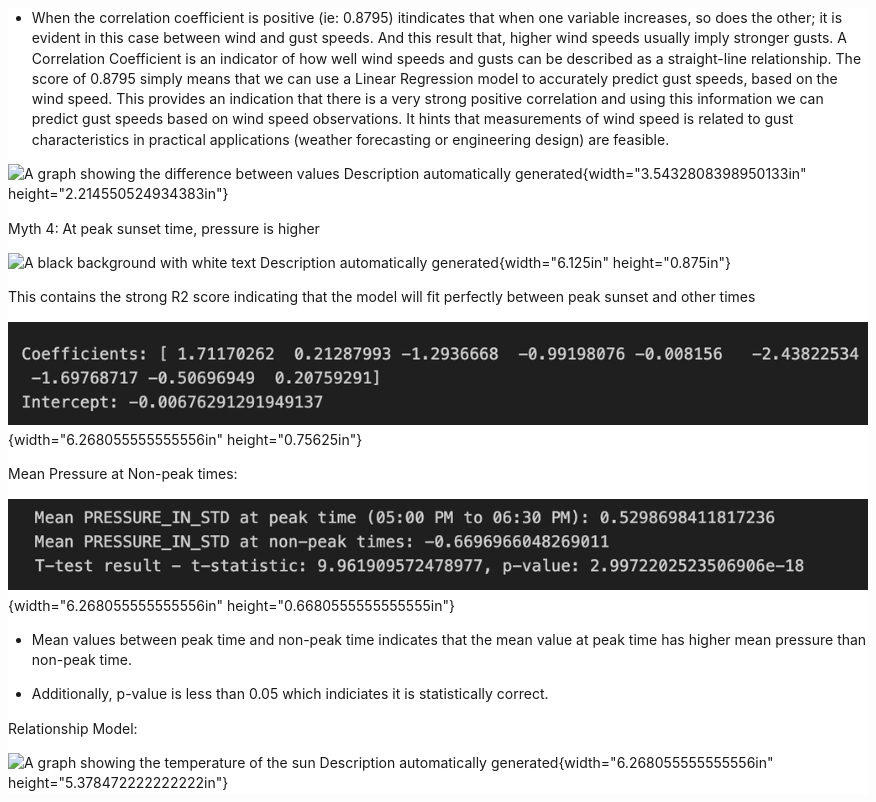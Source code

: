 -   When the correlation coefficient is positive (ie: 0.8795)
    itindicates that when one variable increases, so does the other; it
    is evident in this case between wind and gust speeds. And this
    result that, higher wind speeds usually imply stronger gusts. A
    Correlation Coefficient is an indicator of how well wind speeds and
    gusts can be described as a straight-line relationship. The score of
    0.8795 simply means that we can use a Linear Regression model to
    accurately predict gust speeds, based on the wind speed. This
    provides an indication that there is a very strong positive
    correlation and using this information we can predict gust speeds
    based on wind speed observations. It hints that measurements of wind
    speed is related to gust characteristics in practical applications
    (weather forecasting or engineering design) are feasible.

![A graph showing the difference between values Description
automatically
generated](./media/image18.jpg){width="3.5432808398950133in"
height="2.214550524934383in"}

Myth 4: At peak sunset time, pressure is higher

![A black background with white text Description automatically
generated](./media/image19.png){width="6.125in" height="0.875in"}

This contains the strong R2 score indicating that the model will fit
perfectly between peak sunset and other times

![](./media/image20.png){width="6.268055555555556in" height="0.75625in"}

Mean Pressure at Non-peak times:

![](./media/image21.png){width="6.268055555555556in"
height="0.6680555555555555in"}

-   Mean values between peak time and non-peak time indicates that the
    mean value at peak time has higher mean pressure than non-peak time.

-   Additionally, p-value is less than 0.05 which indiciates it is
    statistically correct.

Relationship Model:

![A graph showing the temperature of the sun Description automatically
generated](./media/image22.png){width="6.268055555555556in"
height="5.378472222222222in"}

